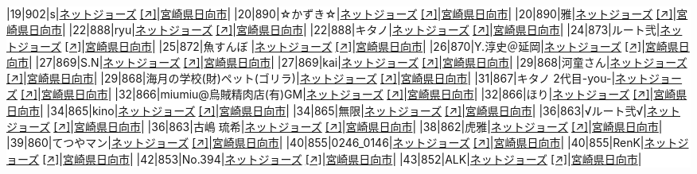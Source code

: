 |19|902|<span class="rank-name-pd">s</span>|<a href="/darts/rank/shops/10530.html">ネットジョーズ</a> <a href="https://vs.phoenixdarts.com/jp/shop/shopDetailInfo/s_10530?s_seq=10530">[↗]</a>|<a href="/darts/rank/宮崎県/日向市">宮崎県日向市</a>|
|20|890|<span class="rank-name-pd">☆かずき☆</span>|<a href="/darts/rank/shops/10530.html">ネットジョーズ</a> <a href="https://vs.phoenixdarts.com/jp/shop/shopDetailInfo/s_10530?s_seq=10530">[↗]</a>|<a href="/darts/rank/宮崎県/日向市">宮崎県日向市</a>|
|20|890|<span class="rank-name-pd">雅</span>|<a href="/darts/rank/shops/10530.html">ネットジョーズ</a> <a href="https://vs.phoenixdarts.com/jp/shop/shopDetailInfo/s_10530?s_seq=10530">[↗]</a>|<a href="/darts/rank/宮崎県/日向市">宮崎県日向市</a>|
|22|888|<span class="rank-name-pd">ryu</span>|<a href="/darts/rank/shops/10530.html">ネットジョーズ</a> <a href="https://vs.phoenixdarts.com/jp/shop/shopDetailInfo/s_10530?s_seq=10530">[↗]</a>|<a href="/darts/rank/宮崎県/日向市">宮崎県日向市</a>|
|22|888|<span class="rank-name-pd">キタノ</span>|<a href="/darts/rank/shops/10530.html">ネットジョーズ</a> <a href="https://vs.phoenixdarts.com/jp/shop/shopDetailInfo/s_10530?s_seq=10530">[↗]</a>|<a href="/darts/rank/宮崎県/日向市">宮崎県日向市</a>|
|24|873|<span class="rank-name-dl">ルート弐</span>|<a href="/darts/rank/shops/5eade60f2286e7e70d9b047a20a7ba1e.html">ネットジョーズ</a> <a href="https://search.dartslive.com/jp/shop/5eade60f2286e7e70d9b047a20a7ba1e">[↗]</a>|<a href="/darts/rank/宮崎県/日向市">宮崎県日向市</a>|
|25|872|<span class="rank-name-pd">魚すんぼ </span>|<a href="/darts/rank/shops/10530.html">ネットジョーズ</a> <a href="https://vs.phoenixdarts.com/jp/shop/shopDetailInfo/s_10530?s_seq=10530">[↗]</a>|<a href="/darts/rank/宮崎県/日向市">宮崎県日向市</a>|
|26|870|<span class="rank-name-pd">Y.淳史＠延岡</span>|<a href="/darts/rank/shops/10530.html">ネットジョーズ</a> <a href="https://vs.phoenixdarts.com/jp/shop/shopDetailInfo/s_10530?s_seq=10530">[↗]</a>|<a href="/darts/rank/宮崎県/日向市">宮崎県日向市</a>|
|27|869|<span class="rank-name-dl">S.N</span>|<a href="/darts/rank/shops/5eade60f2286e7e70d9b047a20a7ba1e.html">ネットジョーズ</a> <a href="https://search.dartslive.com/jp/shop/5eade60f2286e7e70d9b047a20a7ba1e">[↗]</a>|<a href="/darts/rank/宮崎県/日向市">宮崎県日向市</a>|
|27|869|<span class="rank-name-pd">kai</span>|<a href="/darts/rank/shops/10530.html">ネットジョーズ</a> <a href="https://vs.phoenixdarts.com/jp/shop/shopDetailInfo/s_10530?s_seq=10530">[↗]</a>|<a href="/darts/rank/宮崎県/日向市">宮崎県日向市</a>|
|29|868|<span class="rank-name-dl">河童さん</span>|<a href="/darts/rank/shops/5eade60f2286e7e70d9b047a20a7ba1e.html">ネットジョーズ</a> <a href="https://search.dartslive.com/jp/shop/5eade60f2286e7e70d9b047a20a7ba1e">[↗]</a>|<a href="/darts/rank/宮崎県/日向市">宮崎県日向市</a>|
|29|868|<span class="rank-name-pd">海月の学校(財)ペット(ゴリラ)</span>|<a href="/darts/rank/shops/10530.html">ネットジョーズ</a> <a href="https://vs.phoenixdarts.com/jp/shop/shopDetailInfo/s_10530?s_seq=10530">[↗]</a>|<a href="/darts/rank/宮崎県/日向市">宮崎県日向市</a>|
|31|867|<span class="rank-name-pd">キタノ 2代目-you-</span>|<a href="/darts/rank/shops/10530.html">ネットジョーズ</a> <a href="https://vs.phoenixdarts.com/jp/shop/shopDetailInfo/s_10530?s_seq=10530">[↗]</a>|<a href="/darts/rank/宮崎県/日向市">宮崎県日向市</a>|
|32|866|<span class="rank-name-pd">miumiu@烏賊精肉店(有)GM</span>|<a href="/darts/rank/shops/10530.html">ネットジョーズ</a> <a href="https://vs.phoenixdarts.com/jp/shop/shopDetailInfo/s_10530?s_seq=10530">[↗]</a>|<a href="/darts/rank/宮崎県/日向市">宮崎県日向市</a>|
|32|866|<span class="rank-name-pd">ほり</span>|<a href="/darts/rank/shops/10530.html">ネットジョーズ</a> <a href="https://vs.phoenixdarts.com/jp/shop/shopDetailInfo/s_10530?s_seq=10530">[↗]</a>|<a href="/darts/rank/宮崎県/日向市">宮崎県日向市</a>|
|34|865|<span class="rank-name-pd">kino</span>|<a href="/darts/rank/shops/10530.html">ネットジョーズ</a> <a href="https://vs.phoenixdarts.com/jp/shop/shopDetailInfo/s_10530?s_seq=10530">[↗]</a>|<a href="/darts/rank/宮崎県/日向市">宮崎県日向市</a>|
|34|865|<span class="rank-name-pd">無限</span>|<a href="/darts/rank/shops/10530.html">ネットジョーズ</a> <a href="https://vs.phoenixdarts.com/jp/shop/shopDetailInfo/s_10530?s_seq=10530">[↗]</a>|<a href="/darts/rank/宮崎県/日向市">宮崎県日向市</a>|
|36|863|<span class="rank-name-pd">√ルート弐√</span>|<a href="/darts/rank/shops/10530.html">ネットジョーズ</a> <a href="https://vs.phoenixdarts.com/jp/shop/shopDetailInfo/s_10530?s_seq=10530">[↗]</a>|<a href="/darts/rank/宮崎県/日向市">宮崎県日向市</a>|
|36|863|<span class="rank-name-pd">古嶋   琉希</span>|<a href="/darts/rank/shops/10530.html">ネットジョーズ</a> <a href="https://vs.phoenixdarts.com/jp/shop/shopDetailInfo/s_10530?s_seq=10530">[↗]</a>|<a href="/darts/rank/宮崎県/日向市">宮崎県日向市</a>|
|38|862|<span class="rank-name-pd">虎雅</span>|<a href="/darts/rank/shops/10530.html">ネットジョーズ</a> <a href="https://vs.phoenixdarts.com/jp/shop/shopDetailInfo/s_10530?s_seq=10530">[↗]</a>|<a href="/darts/rank/宮崎県/日向市">宮崎県日向市</a>|
|39|860|<span class="rank-name-pd">てつやマン</span>|<a href="/darts/rank/shops/10530.html">ネットジョーズ</a> <a href="https://vs.phoenixdarts.com/jp/shop/shopDetailInfo/s_10530?s_seq=10530">[↗]</a>|<a href="/darts/rank/宮崎県/日向市">宮崎県日向市</a>|
|40|855|<span class="rank-name-pd">0246_0146</span>|<a href="/darts/rank/shops/10530.html">ネットジョーズ</a> <a href="https://vs.phoenixdarts.com/jp/shop/shopDetailInfo/s_10530?s_seq=10530">[↗]</a>|<a href="/darts/rank/宮崎県/日向市">宮崎県日向市</a>|
|40|855|<span class="rank-name-pd">RenK</span>|<a href="/darts/rank/shops/10530.html">ネットジョーズ</a> <a href="https://vs.phoenixdarts.com/jp/shop/shopDetailInfo/s_10530?s_seq=10530">[↗]</a>|<a href="/darts/rank/宮崎県/日向市">宮崎県日向市</a>|
|42|853|<span class="rank-name-pd">No.394</span>|<a href="/darts/rank/shops/10530.html">ネットジョーズ</a> <a href="https://vs.phoenixdarts.com/jp/shop/shopDetailInfo/s_10530?s_seq=10530">[↗]</a>|<a href="/darts/rank/宮崎県/日向市">宮崎県日向市</a>|
|43|852|<span class="rank-name-pd">ALK</span>|<a href="/darts/rank/shops/10530.html">ネットジョーズ</a> <a href="https://vs.phoenixdarts.com/jp/shop/shopDetailInfo/s_10530?s_seq=10530">[↗]</a>|<a href="/darts/rank/宮崎県/日向市">宮崎県日向市</a>|